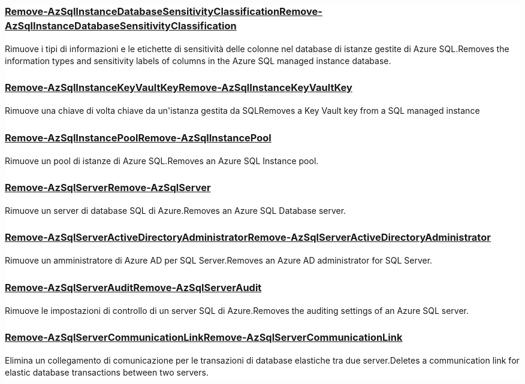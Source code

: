 ### [<span data-ttu-id="523cc-457">Remove-AzSqlInstanceDatabaseSensitivityClassification</span><span class="sxs-lookup"><span data-stu-id="523cc-457">Remove-AzSqlInstanceDatabaseSensitivityClassification</span></span>](Remove-AzSqlInstanceDatabaseSensitivityClassification.md)
<span data-ttu-id="523cc-458">Rimuove i tipi di informazioni e le etichette di sensitività delle colonne nel database di istanze gestite di Azure SQL.</span><span class="sxs-lookup"><span data-stu-id="523cc-458">Removes the information types and sensitivity labels of columns in the Azure SQL managed instance database.</span></span>

### [<span data-ttu-id="523cc-459">Remove-AzSqlInstanceKeyVaultKey</span><span class="sxs-lookup"><span data-stu-id="523cc-459">Remove-AzSqlInstanceKeyVaultKey</span></span>](Remove-AzSqlInstanceKeyVaultKey.md)
<span data-ttu-id="523cc-460">Rimuove una chiave di volta chiave da un'istanza gestita da SQL</span><span class="sxs-lookup"><span data-stu-id="523cc-460">Removes a Key Vault key from a SQL managed instance</span></span>

### [<span data-ttu-id="523cc-461">Remove-AzSqlInstancePool</span><span class="sxs-lookup"><span data-stu-id="523cc-461">Remove-AzSqlInstancePool</span></span>](Remove-AzSqlInstancePool.md)
<span data-ttu-id="523cc-462">Rimuove un pool di istanze di Azure SQL.</span><span class="sxs-lookup"><span data-stu-id="523cc-462">Removes an Azure SQL Instance pool.</span></span>

### [<span data-ttu-id="523cc-463">Remove-AzSqlServer</span><span class="sxs-lookup"><span data-stu-id="523cc-463">Remove-AzSqlServer</span></span>](Remove-AzSqlServer.md)
<span data-ttu-id="523cc-464">Rimuove un server di database SQL di Azure.</span><span class="sxs-lookup"><span data-stu-id="523cc-464">Removes an Azure SQL Database server.</span></span>

### [<span data-ttu-id="523cc-465">Remove-AzSqlServerActiveDirectoryAdministrator</span><span class="sxs-lookup"><span data-stu-id="523cc-465">Remove-AzSqlServerActiveDirectoryAdministrator</span></span>](Remove-AzSqlServerActiveDirectoryAdministrator.md)
<span data-ttu-id="523cc-466">Rimuove un amministratore di Azure AD per SQL Server.</span><span class="sxs-lookup"><span data-stu-id="523cc-466">Removes an Azure AD administrator for SQL Server.</span></span>

### [<span data-ttu-id="523cc-467">Remove-AzSqlServerAudit</span><span class="sxs-lookup"><span data-stu-id="523cc-467">Remove-AzSqlServerAudit</span></span>](Remove-AzSqlServerAudit.md)
<span data-ttu-id="523cc-468">Rimuove le impostazioni di controllo di un server SQL di Azure.</span><span class="sxs-lookup"><span data-stu-id="523cc-468">Removes the auditing settings of an Azure SQL server.</span></span>

### [<span data-ttu-id="523cc-469">Remove-AzSqlServerCommunicationLink</span><span class="sxs-lookup"><span data-stu-id="523cc-469">Remove-AzSqlServerCommunicationLink</span></span>](Remove-AzSqlServerCommunicationLink.md)
<span data-ttu-id="523cc-470">Elimina un collegamento di comunicazione per le transazioni di database elastiche tra due server.</span><span class="sxs-lookup"><span data-stu-id="523cc-470">Deletes a communication link for elastic database transactions between two servers.</span></span>
